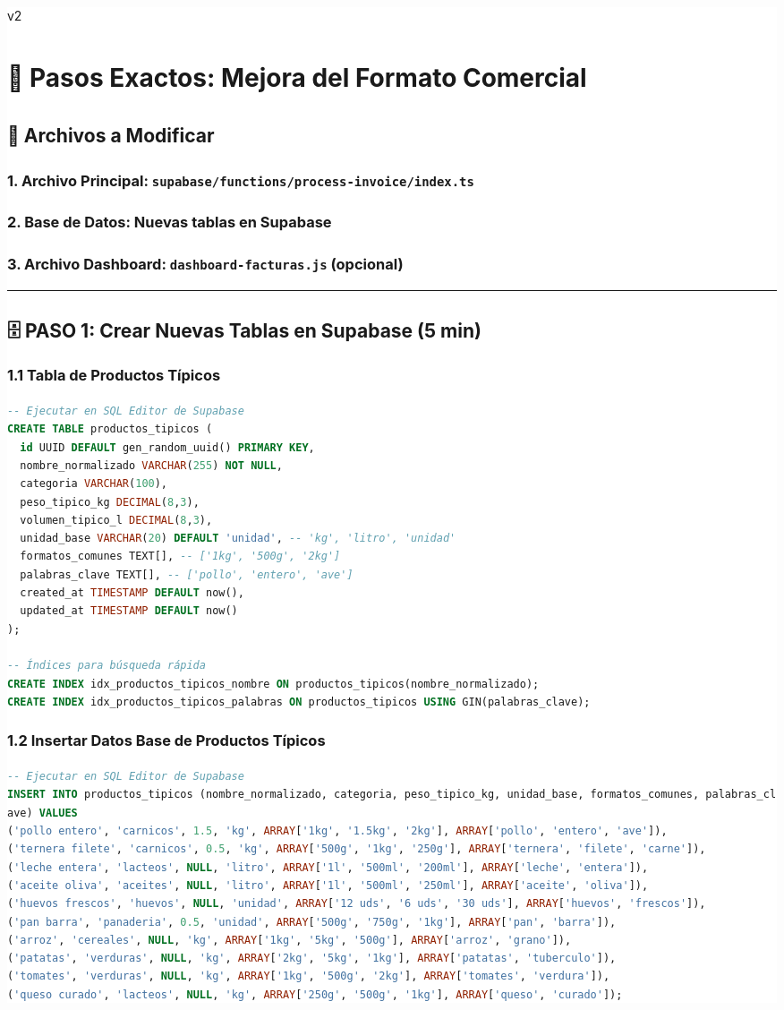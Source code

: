 


v2


# 🔧 Pasos Exactos: Mejora del Formato Comercial

## 📁 **Archivos a Modificar**

### **1. Archivo Principal: `supabase/functions/process-invoice/index.ts`**
### **2. Base de Datos: Nuevas tablas en Supabase**
### **3. Archivo Dashboard: `dashboard-facturas.js` (opcional)**

---

## 🗄️ **PASO 1: Crear Nuevas Tablas en Supabase (5 min)**

### **1.1 Tabla de Productos Típicos**
```sql
-- Ejecutar en SQL Editor de Supabase
CREATE TABLE productos_tipicos (
  id UUID DEFAULT gen_random_uuid() PRIMARY KEY,
  nombre_normalizado VARCHAR(255) NOT NULL,
  categoria VARCHAR(100),
  peso_tipico_kg DECIMAL(8,3),
  volumen_tipico_l DECIMAL(8,3),
  unidad_base VARCHAR(20) DEFAULT 'unidad', -- 'kg', 'litro', 'unidad'
  formatos_comunes TEXT[], -- ['1kg', '500g', '2kg']
  palabras_clave TEXT[], -- ['pollo', 'entero', 'ave']
  created_at TIMESTAMP DEFAULT now(),
  updated_at TIMESTAMP DEFAULT now()
);

-- Índices para búsqueda rápida
CREATE INDEX idx_productos_tipicos_nombre ON productos_tipicos(nombre_normalizado);
CREATE INDEX idx_productos_tipicos_palabras ON productos_tipicos USING GIN(palabras_clave);
```

### **1.2 Insertar Datos Base de Productos Típicos**
```sql
-- Ejecutar en SQL Editor de Supabase
INSERT INTO productos_tipicos (nombre_normalizado, categoria, peso_tipico_kg, unidad_base, formatos_comunes, palabras_clave) VALUES
('pollo entero', 'carnicos', 1.5, 'kg', ARRAY['1kg', '1.5kg', '2kg'], ARRAY['pollo', 'entero', 'ave']),
('ternera filete', 'carnicos', 0.5, 'kg', ARRAY['500g', '1kg', '250g'], ARRAY['ternera', 'filete', 'carne']),
('leche entera', 'lacteos', NULL, 'litro', ARRAY['1l', '500ml', '200ml'], ARRAY['leche', 'entera']),
('aceite oliva', 'aceites', NULL, 'litro', ARRAY['1l', '500ml', '250ml'], ARRAY['aceite', 'oliva']),
('huevos frescos', 'huevos', NULL, 'unidad', ARRAY['12 uds', '6 uds', '30 uds'], ARRAY['huevos', 'frescos']),
('pan barra', 'panaderia', 0.5, 'unidad', ARRAY['500g', '750g', '1kg'], ARRAY['pan', 'barra']),
('arroz', 'cereales', NULL, 'kg', ARRAY['1kg', '5kg', '500g'], ARRAY['arroz', 'grano']),
('patatas', 'verduras', NULL, 'kg', ARRAY['2kg', '5kg', '1kg'], ARRAY['patatas', 'tuberculo']),
('tomates', 'verduras', NULL, 'kg', ARRAY['1kg', '500g', '2kg'], ARRAY['tomates', 'verdura']),
('queso curado', 'lacteos', NULL, 'kg', ARRAY['250g', '500g', '1kg'], ARRAY['queso', 'curado']);
```